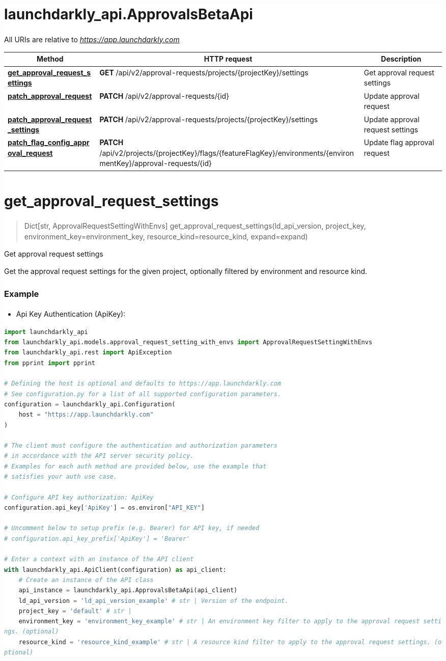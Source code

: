 # launchdarkly_api.ApprovalsBetaApi

All URIs are relative to *https://app.launchdarkly.com*

Method | HTTP request | Description
------------- | ------------- | -------------
[**get_approval_request_settings**](ApprovalsBetaApi.md#get_approval_request_settings) | **GET** /api/v2/approval-requests/projects/{projectKey}/settings | Get approval request settings
[**patch_approval_request**](ApprovalsBetaApi.md#patch_approval_request) | **PATCH** /api/v2/approval-requests/{id} | Update approval request
[**patch_approval_request_settings**](ApprovalsBetaApi.md#patch_approval_request_settings) | **PATCH** /api/v2/approval-requests/projects/{projectKey}/settings | Update approval request settings
[**patch_flag_config_approval_request**](ApprovalsBetaApi.md#patch_flag_config_approval_request) | **PATCH** /api/v2/projects/{projectKey}/flags/{featureFlagKey}/environments/{environmentKey}/approval-requests/{id} | Update flag approval request


# **get_approval_request_settings**
> Dict[str, ApprovalRequestSettingWithEnvs] get_approval_request_settings(ld_api_version, project_key, environment_key=environment_key, resource_kind=resource_kind, expand=expand)

Get approval request settings

Get the approval request settings for the given project, optionally filtered by environment and resource kind.

### Example

* Api Key Authentication (ApiKey):

```python
import launchdarkly_api
from launchdarkly_api.models.approval_request_setting_with_envs import ApprovalRequestSettingWithEnvs
from launchdarkly_api.rest import ApiException
from pprint import pprint

# Defining the host is optional and defaults to https://app.launchdarkly.com
# See configuration.py for a list of all supported configuration parameters.
configuration = launchdarkly_api.Configuration(
    host = "https://app.launchdarkly.com"
)

# The client must configure the authentication and authorization parameters
# in accordance with the API server security policy.
# Examples for each auth method are provided below, use the example that
# satisfies your auth use case.

# Configure API key authorization: ApiKey
configuration.api_key['ApiKey'] = os.environ["API_KEY"]

# Uncomment below to setup prefix (e.g. Bearer) for API key, if needed
# configuration.api_key_prefix['ApiKey'] = 'Bearer'

# Enter a context with an instance of the API client
with launchdarkly_api.ApiClient(configuration) as api_client:
    # Create an instance of the API class
    api_instance = launchdarkly_api.ApprovalsBetaApi(api_client)
    ld_api_version = 'ld_api_version_example' # str | Version of the endpoint.
    project_key = 'default' # str | 
    environment_key = 'environment_key_example' # str | An environment key filter to apply to the approval request settings. (optional)
    resource_kind = 'resource_kind_example' # str | A resource kind filter to apply to the approval request settings. (optional)
```